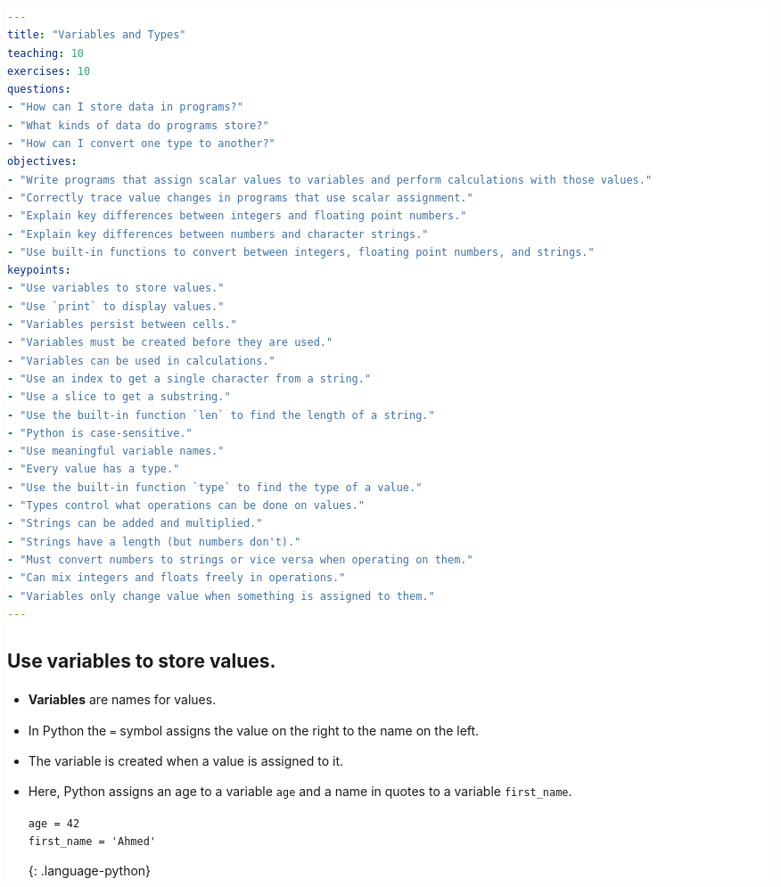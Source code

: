 ```yaml
---
title: "Variables and Types"
teaching: 10
exercises: 10
questions:
- "How can I store data in programs?"
- "What kinds of data do programs store?"
- "How can I convert one type to another?"
objectives:
- "Write programs that assign scalar values to variables and perform calculations with those values."
- "Correctly trace value changes in programs that use scalar assignment."
- "Explain key differences between integers and floating point numbers."
- "Explain key differences between numbers and character strings."
- "Use built-in functions to convert between integers, floating point numbers, and strings."
keypoints:
- "Use variables to store values."
- "Use `print` to display values."
- "Variables persist between cells."
- "Variables must be created before they are used."
- "Variables can be used in calculations."
- "Use an index to get a single character from a string."
- "Use a slice to get a substring."
- "Use the built-in function `len` to find the length of a string."
- "Python is case-sensitive."
- "Use meaningful variable names."
- "Every value has a type."
- "Use the built-in function `type` to find the type of a value."
- "Types control what operations can be done on values."
- "Strings can be added and multiplied."
- "Strings have a length (but numbers don't)."
- "Must convert numbers to strings or vice versa when operating on them."
- "Can mix integers and floats freely in operations."
- "Variables only change value when something is assigned to them."
---
```

## Use variables to store values.

*   **Variables** are names for values.
*   In Python the `=` symbol assigns the value on the right to the name on the left.
*   The variable is created when a value is assigned to it.
*   Here, Python assigns an age to a variable `age`
    and a name in quotes to a variable `first_name`.

    ~~~
    age = 42
    first_name = 'Ahmed'
    ~~~
    {: .language-python}
